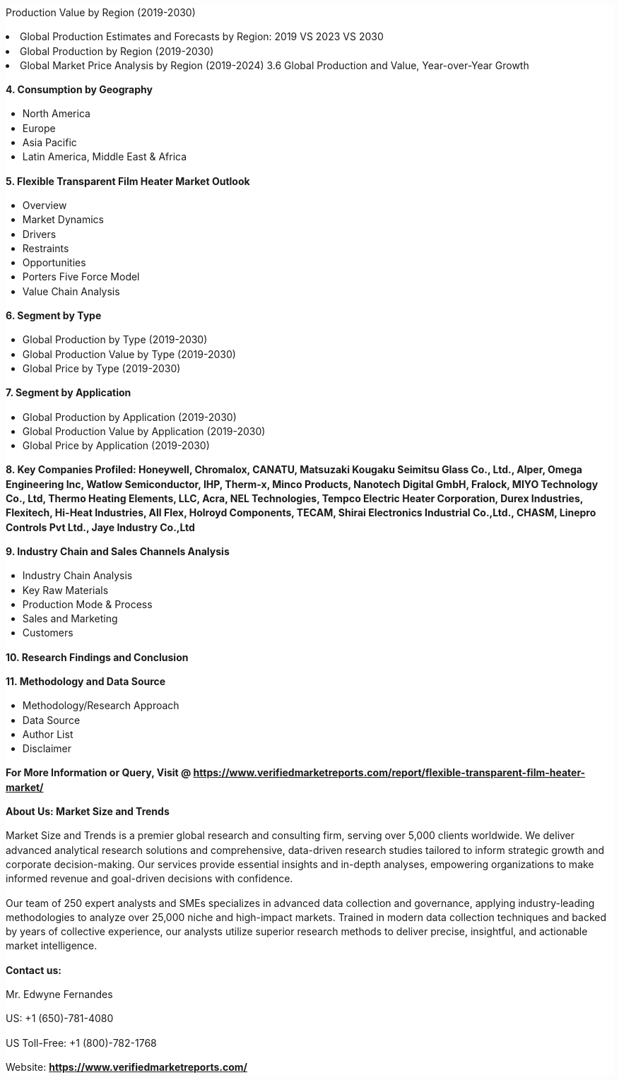 Production Value by Region (2019-2030)</li><li>Global Production Estimates and Forecasts by Region: 2019 VS 2023 VS 2030</li><li>Global Production by Region (2019-2030)</li><li>Global Market Price Analysis by Region (2019-2024) 3.6 Global Production and Value, Year-over-Year Growth</li></ul><p><strong>4. Consumption by Geography</strong></p><ul> <li>North America</li> <li>Europe</li> <li>Asia Pacific</li> <li>Latin America, Middle East &amp; Africa</li></ul><p><strong>5. Flexible Transparent Film Heater Market Outlook</strong></p><ul><li>Overview</li><li>Market Dynamics</li><li>Drivers</li><li>Restraints</li><li>Opportunities</li><li>Porters Five Force Model</li><li>Value Chain Analysis&nbsp;</li></ul><p><strong>6. Segment by Type</strong></p><ul><li>Global Production by Type (2019-2030)</li><li>Global Production Value by Type (2019-2030)</li><li>Global Price by Type (2019-2030)</li></ul><p><strong>7. Segment by Application</strong></p><ul><li>Global Production by Application (2019-2030)</li><li>Global Production Value by Application (2019-2030)</li><li>Global Price by Application (2019-2030)</li></ul><p><strong>8. Key Companies Profiled: Honeywell, Chromalox, CANATU, Matsuzaki Kougaku Seimitsu Glass Co., Ltd., Alper, Omega Engineering Inc, Watlow Semiconductor, IHP, Therm-x, Minco Products, Nanotech Digital GmbH, Fralock, MIYO Technology Co., Ltd, Thermo Heating Elements, LLC, Acra, NEL Technologies, Tempco Electric Heater Corporation, Durex Industries, Flexitech, Hi-Heat Industries, All Flex, Holroyd Components, TECAM, Shirai Electronics Industrial Co.,Ltd., CHASM, Linepro Controls Pvt Ltd., Jaye Industry Co.,Ltd</strong></p><p><strong>9. Industry Chain and Sales Channels Analysis</strong></p><ul><li>Industry Chain Analysis</li><li>Key Raw Materials</li><li>Production Mode &amp; Process</li><li>Sales and Marketing</li><li>Customers</li></ul><p><strong>10. Research Findings and Conclusion</strong></p><p><strong>11. Methodology and Data Source</strong></p><ul><li>Methodology/Research Approach</li><li>Data Source</li><li>Author List</li><li>Disclaimer</li></ul></p><p><strong>For More Information or Query, Visit @ <a href="https://www.verifiedmarketreports.com/report/flexible-transparent-film-heater-market/">https://www.verifiedmarketreports.com/report/flexible-transparent-film-heater-market/</a></strong></p><p><strong>About Us: Market Size and Trends</strong></p><p>Market Size and Trends is a premier global research and consulting firm, serving over 5,000 clients worldwide. We deliver advanced analytical research solutions and comprehensive, data-driven research studies tailored to inform strategic growth and corporate decision-making. Our services provide essential insights and in-depth analyses, empowering organizations to make informed revenue and goal-driven decisions with confidence.</p><p>Our team of 250 expert analysts and SMEs specializes in advanced data collection and governance, applying industry-leading methodologies to analyze over 25,000 niche and high-impact markets. Trained in modern data collection techniques and backed by years of collective experience, our analysts utilize superior research methods to deliver precise, insightful, and actionable market intelligence.</p><p><strong>Contact us:</strong></p><p>Mr. Edwyne Fernandes</p><p>US: +1 (650)-781-4080</p><p>US Toll-Free: +1 (800)-782-1768</p><p>Website: <strong><a href="https://www.verifiedmarketreports.com/">https://www.verifiedmarketreports.com/</a></strong></p>
